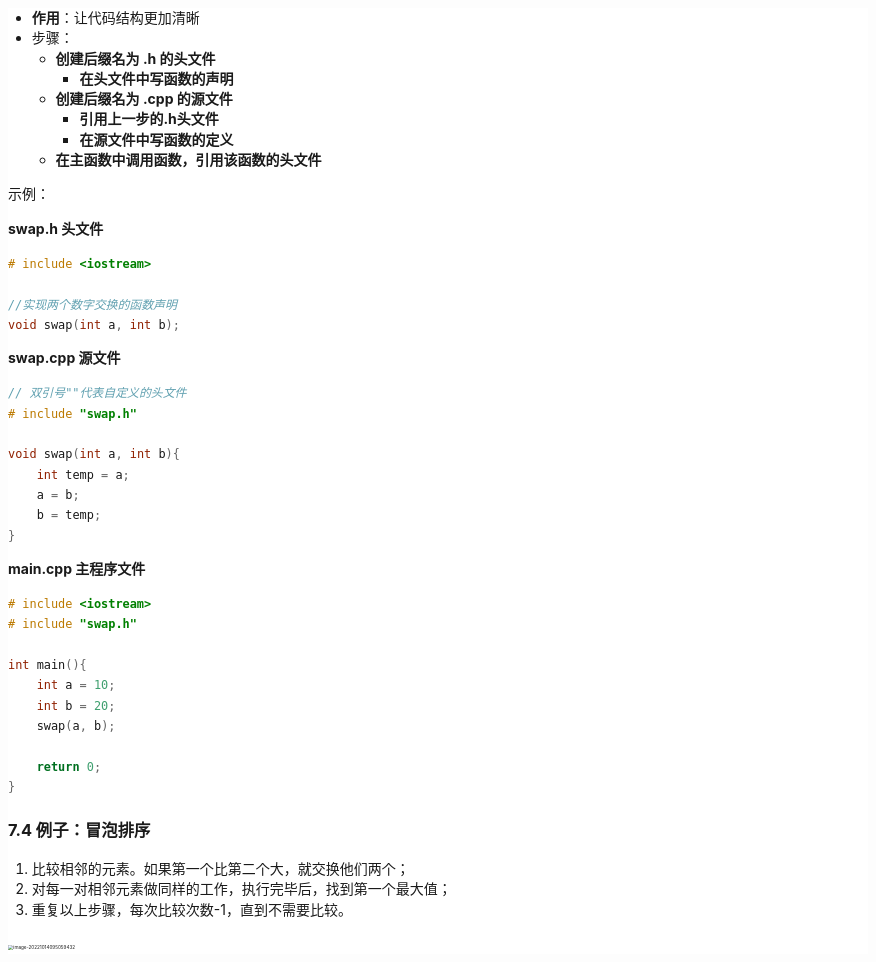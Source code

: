 - **作用**：让代码结构更加清晰
- 步骤：
  - **创建后缀名为 .h 的头文件**
    - **在头文件中写函数的声明**
  - **创建后缀名为 .cpp 的源文件**
    - **引用上一步的.h头文件**
    - **在源文件中写函数的定义**
  - **在主函数中调用函数，引用该函数的头文件**

示例：

**swap.h 头文件**

```c++
# include <iostream>

//实现两个数字交换的函数声明
void swap(int a, int b);
```

**swap.cpp 源文件**

```c++
// 双引号""代表自定义的头文件
# include "swap.h"

void swap(int a, int b){
    int temp = a;
    a = b;
    b = temp;
}
```

**main.cpp 主程序文件**

```c++
# include <iostream>
# include "swap.h"

int main(){
    int a = 10;
    int b = 20;
    swap(a, b);
    
    return 0;
}
```

### 7.4 例子：冒泡排序

1. 比较相邻的元素。如果第一个比第二个大，就交换他们两个；
2. 对每一对相邻元素做同样的工作，执行完毕后，找到第一个最大值；
3. 重复以上步骤，每次比较次数-1，直到不需要比较。

<img src="https://raw.githubusercontent.com/Jian-wei-peng/typora-pic/main/202210140950527.png" alt="image-20221014095059432" style="zoom: 33%;" />
